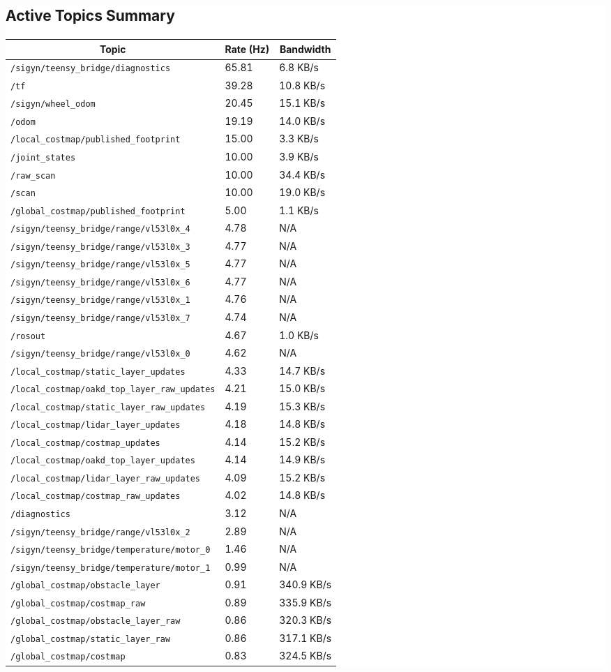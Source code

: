 ## Active Topics Summary

| Topic | Rate (Hz) | Bandwidth |
|-------|-----------|-----------|
| `/sigyn/teensy_bridge/diagnostics` | 65.81 | 6.8 KB/s |
| `/tf` | 39.28 | 10.8 KB/s |
| `/sigyn/wheel_odom` | 20.45 | 15.1 KB/s |
| `/odom` | 19.19 | 14.0 KB/s |
| `/local_costmap/published_footprint` | 15.00 | 3.3 KB/s |
| `/joint_states` | 10.00 | 3.9 KB/s |
| `/raw_scan` | 10.00 | 34.4 KB/s |
| `/scan` | 10.00 | 19.0 KB/s |
| `/global_costmap/published_footprint` | 5.00 | 1.1 KB/s |
| `/sigyn/teensy_bridge/range/vl53l0x_4` | 4.78 | N/A |
| `/sigyn/teensy_bridge/range/vl53l0x_3` | 4.77 | N/A |
| `/sigyn/teensy_bridge/range/vl53l0x_5` | 4.77 | N/A |
| `/sigyn/teensy_bridge/range/vl53l0x_6` | 4.77 | N/A |
| `/sigyn/teensy_bridge/range/vl53l0x_1` | 4.76 | N/A |
| `/sigyn/teensy_bridge/range/vl53l0x_7` | 4.74 | N/A |
| `/rosout` | 4.67 | 1.0 KB/s |
| `/sigyn/teensy_bridge/range/vl53l0x_0` | 4.62 | N/A |
| `/local_costmap/static_layer_updates` | 4.33 | 14.7 KB/s |
| `/local_costmap/oakd_top_layer_raw_updates` | 4.21 | 15.0 KB/s |
| `/local_costmap/static_layer_raw_updates` | 4.19 | 15.3 KB/s |
| `/local_costmap/lidar_layer_updates` | 4.18 | 14.8 KB/s |
| `/local_costmap/costmap_updates` | 4.14 | 15.2 KB/s |
| `/local_costmap/oakd_top_layer_updates` | 4.14 | 14.9 KB/s |
| `/local_costmap/lidar_layer_raw_updates` | 4.09 | 15.2 KB/s |
| `/local_costmap/costmap_raw_updates` | 4.02 | 14.8 KB/s |
| `/diagnostics` | 3.12 | N/A |
| `/sigyn/teensy_bridge/range/vl53l0x_2` | 2.89 | N/A |
| `/sigyn/teensy_bridge/temperature/motor_0` | 1.46 | N/A |
| `/sigyn/teensy_bridge/temperature/motor_1` | 0.99 | N/A |
| `/global_costmap/obstacle_layer` | 0.91 | 340.9 KB/s |
| `/global_costmap/costmap_raw` | 0.89 | 335.9 KB/s |
| `/global_costmap/obstacle_layer_raw` | 0.86 | 320.3 KB/s |
| `/global_costmap/static_layer_raw` | 0.86 | 317.1 KB/s |
| `/global_costmap/costmap` | 0.83 | 324.5 KB/s |